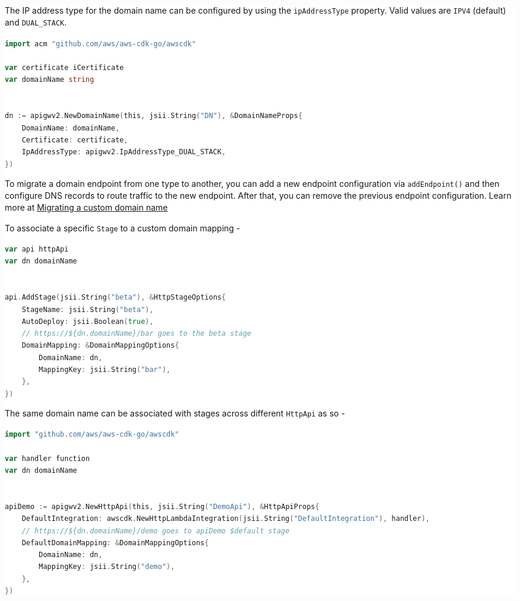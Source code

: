 ```go
```

The IP address type for the domain name can be configured by using the `ipAddressType`
property. Valid values are `IPV4` (default) and `DUAL_STACK`.

```go
import acm "github.com/aws/aws-cdk-go/awscdk"

var certificate iCertificate
var domainName string


dn := apigwv2.NewDomainName(this, jsii.String("DN"), &DomainNameProps{
	DomainName: domainName,
	Certificate: certificate,
	IpAddressType: apigwv2.IpAddressType_DUAL_STACK,
})
```

To migrate a domain endpoint from one type to another, you can add a new endpoint configuration via `addEndpoint()`
and then configure DNS records to route traffic to the new endpoint. After that, you can remove the previous endpoint configuration.
Learn more at [Migrating a custom domain name](https://docs.aws.amazon.com/apigateway/latest/developerguide/apigateway-regional-api-custom-domain-migrate.html)

To associate a specific `Stage` to a custom domain mapping -

```go
var api httpApi
var dn domainName


api.AddStage(jsii.String("beta"), &HttpStageOptions{
	StageName: jsii.String("beta"),
	AutoDeploy: jsii.Boolean(true),
	// https://${dn.domainName}/bar goes to the beta stage
	DomainMapping: &DomainMappingOptions{
		DomainName: dn,
		MappingKey: jsii.String("bar"),
	},
})
```

The same domain name can be associated with stages across different `HttpApi` as so -

```go
import "github.com/aws/aws-cdk-go/awscdk"

var handler function
var dn domainName


apiDemo := apigwv2.NewHttpApi(this, jsii.String("DemoApi"), &HttpApiProps{
	DefaultIntegration: awscdk.NewHttpLambdaIntegration(jsii.String("DefaultIntegration"), handler),
	// https://${dn.domainName}/demo goes to apiDemo $default stage
	DefaultDomainMapping: &DomainMappingOptions{
		DomainName: dn,
		MappingKey: jsii.String("demo"),
	},
})
```
